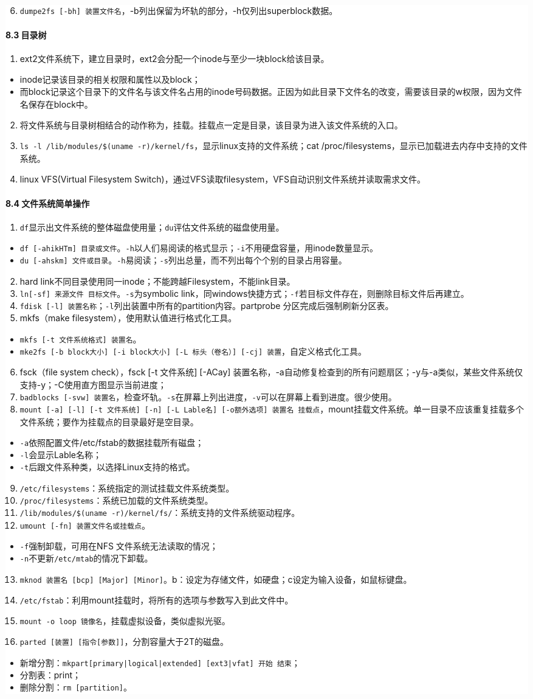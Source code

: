 6. `dumpe2fs [-bh] 装置文件名`，-b列出保留为坏轨的部分，-h仅列出superblock数据。

#### 8.3 目录树

1. ext2文件系统下，建立目录时，ext2会分配一个inode与至少一块block给该目录。
- inode记录该目录的相关权限和属性以及block；
- 而block记录这个目录下的文件名与该文件名占用的inode号码数据。正因为如此目录下文件名的改变，需要该目录的w权限，因为文件名保存在block中。
2. 将文件系统与目录树相结合的动作称为，挂载。挂载点一定是目录，该目录为进入该文件系统的入口。
3. `ls -l /lib/modules/$(uname -r)/kernel/fs`，显示linux支持的文件系统；cat /proc/filesystems，显示已加载进去内存中支持的文件系统。

4. linux VFS(Virtual Filesystem Switch)，通过VFS读取filesystem，VFS自动识别文件系统并读取需求文件。

#### 8.4 文件系统简单操作
1. `df`显示出文件系统的整体磁盘使用量；`du`评估文件系统的磁盘使用量。
- `df [-ahikHTm] 目录或文件`。`-h`以人们易阅读的格式显示；`-i`不用硬盘容量，用inode数量显示。
- `du [-ahskm] 文件或目录`。`-h`易阅读；`-s`列出总量，而不列出每个个别的目录占用容量。
2. hard link不同目录使用同一inode；不能跨越Filesystem，不能link目录。
3. `ln[-sf] 来源文件 目标文件`。`-s`为symbolic link，同windows快捷方式；`-f`若目标文件存在，则删除目标文件后再建立。
4. `fdisk [-l] 装置名称`；`-l`列出装置中所有的partition内容。partprobe 分区完成后强制刷新分区表。
5. mkfs（make filesystem），使用默认值进行格式化工具。
- `mkfs [-t 文件系统格式] 装置名`。
- `mke2fs [-b block大小] [-i block大小] [-L 标头（卷名）] [-cj] 装置`，自定义格式化工具。
6. fsck（file system check），fsck [-t 文件系统] [-ACay] 装置名称，-a自动修复检查到的所有问题扇区；-y与-a类似，某些文件系统仅支持-y；-C使用直方图显示当前进度；
7. `badblocks [-svw] 装置名`，检查坏轨。`-s`在屏幕上列出进度，`-v`可以在屏幕上看到进度。很少使用。
8. `mount [-a] [-l] [-t 文件系统] [-n] [-L Lable名] [-o额外选项] 装置名 挂载点`，mount挂载文件系统。单一目录不应该重复挂载多个文件系统；要作为挂载点的目录最好是空目录。
- `-a`依照配置文件/etc/fstab的数据挂载所有磁盘；
- `-l`会显示Lable名称；
- `-t`后跟文件系种类，以选择Linux支持的格式。
9. `/etc/filesystems`：系统指定的测试挂载文件系统类型。
10. `/proc/filesystems`：系统已加载的文件系统类型。
11. `/lib/modules/$(uname -r)/kernel/fs/`：系统支持的文件系统驱动程序。
12. `umount [-fn] 装置文件名或挂载点`。
- `-f`强制卸载，可用在NFS 文件系统无法读取的情况；
- `-n`不更新`/etc/mtab`的情况下卸载。
13. `mknod 装置名 [bcp] [Major] [Minor]`。b：设定为存储文件，如硬盘；c设定为输入设备，如鼠标键盘。

14. `/etc/fstab`：利用mount挂载时，将所有的选项与参数写入到此文件中。

15. `mount -o loop 镜像名`，挂载虚拟设备，类似虚拟光驱。

16. `parted [装置] [指令[参数]]`，分割容量大于2T的磁盘。
- 新增分割：`mkpart[primary|logical|extended] [ext3|vfat] 开始 结束`；
- 分割表：print；
- 删除分割：`rm [partition]`。
